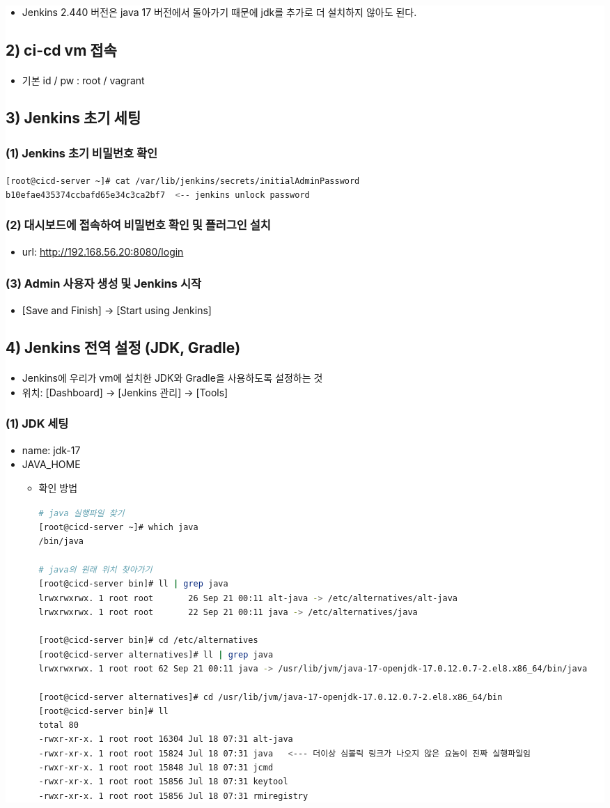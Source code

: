 - Jenkins 2.440 버전은 java 17 버전에서 돌아가기 때문에 jdk를 추가로 더 설치하지 않아도 된다.

## 2) ci-cd vm 접속

- 기본 id / pw : root / vagrant

## 3) Jenkins 초기 세팅

### (1) Jenkins 초기 비밀번호 확인

```bash
[root@cicd-server ~]# cat /var/lib/jenkins/secrets/initialAdminPassword
b10efae435374ccbafd65e34c3ca2bf7  <-- jenkins unlock password
```

### (2) 대시보드에 접속하여 비밀번호 확인 및 플러그인 설치

- url: http://192.168.56.20:8080/login

### (3) Admin 사용자 생성 및 Jenkins 시작

- [Save and Finish] → [Start using Jenkins]

## 4) Jenkins 전역 설정 (JDK, Gradle)

- Jenkins에 우리가 vm에 설치한 JDK와 Gradle을 사용하도록 설정하는 것
- 위치: [Dashboard] → [Jenkins 관리] → [Tools]

### (1) JDK 세팅

- name: jdk-17
- JAVA_HOME
    - 확인 방법

        ```bash
        # java 실행파일 찾기
        [root@cicd-server ~]# which java
        /bin/java
        
        # java의 원래 위치 찾아가기
        [root@cicd-server bin]# ll | grep java
        lrwxrwxrwx. 1 root root       26 Sep 21 00:11 alt-java -> /etc/alternatives/alt-java
        lrwxrwxrwx. 1 root root       22 Sep 21 00:11 java -> /etc/alternatives/java
        
        [root@cicd-server bin]# cd /etc/alternatives
        [root@cicd-server alternatives]# ll | grep java
        lrwxrwxrwx. 1 root root 62 Sep 21 00:11 java -> /usr/lib/jvm/java-17-openjdk-17.0.12.0.7-2.el8.x86_64/bin/java
        
        [root@cicd-server alternatives]# cd /usr/lib/jvm/java-17-openjdk-17.0.12.0.7-2.el8.x86_64/bin
        [root@cicd-server bin]# ll
        total 80
        -rwxr-xr-x. 1 root root 16304 Jul 18 07:31 alt-java
        -rwxr-xr-x. 1 root root 15824 Jul 18 07:31 java   <--- 더이상 심볼릭 링크가 나오지 않은 요놈이 진짜 실행파일임
        -rwxr-xr-x. 1 root root 15848 Jul 18 07:31 jcmd
        -rwxr-xr-x. 1 root root 15856 Jul 18 07:31 keytool
        -rwxr-xr-x. 1 root root 15856 Jul 18 07:31 rmiregistry
        ```
